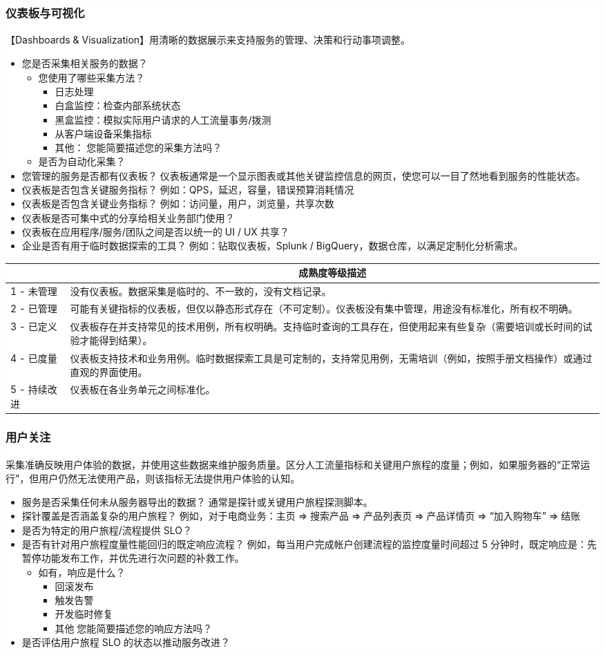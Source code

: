 ### 仪表板与可视化

【Dashboards & Visualization】用清晰的数据展示来支持服务的管理、决策和行动事项调整。

* 您是否采集相关服务的数据？
  * 您使用了哪些采集方法？
    * 日志处理
    * 白盒监控：检查内部系统状态
    * 黑盒监控：模拟实际用户请求的人工流量事务/拨测
    * 从客户端设备采集指标
    * 其他： 您能简要描述您的采集方法吗？
  * 是否为自动化采集？
* 您管理的服务是否都有仪表板？
  仪表板通常是一个显示图表或其他关键监控信息的网页，使您可以一目了然地看到服务的性能状态。
* 仪表板是否包含关键服务指标？
  例如：QPS，延迟，容量，错误预算消耗情况
* 仪表板是否包含关键业务指标？
  例如：访问量，用户，浏览量，共享次数
* 仪表板是否可集中式的分享给相关业务部门使用？
* 仪表板在应用程序/服务/团队之间是否以统一的 UI / UX 共享？
* 企业是否有用于临时数据探索的工具？
  例如：钻取仪表板，Splunk / BigQuery，数据仓库，以满足定制化分析需求。

|  | 成熟度等级描述 |
|-----------------------------|------|
| 1 - 未管理                  | 没有仪表板。数据采集是临时的、不一致的，没有文档记录。 |
| 2 - 已管理                  | 可能有关键指标的仪表板，但仅以静态形式存在（不可定制）。仪表板没有集中管理，用途没有标准化，所有权不明确。 |
| 3 - 已定义                  | 仪表板存在并支持常见的技术用例，所有权明确。支持临时查询的工具存在，但使用起来有些复杂（需要培训或长时间的试验才能得到结果）。 |
| 4 - 已度量                  | 仪表板支持技术和业务用例。临时数据探索工具是可定制的，支持常见用例，无需培训（例如，按照手册文档操作）或通过直观的界面使用。 |
| 5 - 持续改进                | 仪表板在各业务单元之间标准化。 |

### 用户关注

采集准确反映用户体验的数据，并使用这些数据来维护服务质量。区分人工流量指标和关键用户旅程的度量；例如，如果服务器的“正常运行”，但用户仍然无法使用产品，则该指标无法提供用户体验的认知。

* 服务是否采集任何未从服务器导出的数据？
  通常是探针或关键用户旅程探测脚本。
* 探针覆盖是否涵盖复杂的用户旅程？
  例如，对于电商业务：主页 => 搜索产品 => 产品列表页 => 产品详情页 => “加入购物车” => 结账
* 是否为特定的用户旅程/流程提供 SLO？
* 是否有针对用户旅程度量性能回归的既定响应流程？
  例如，每当用户完成帐户创建流程的监控度量时间超过 5 分钟时，既定响应是：先暂停功能发布工作，并优先进行次问题的补救工作。
  * 如有，响应是什么？
    * 回滚发布
    * 触发告警
    * 开发临时修复
    * 其他
    您能简要描述您的响应方法吗？
* 是否评估用户旅程 SLO 的状态以推动服务改进？
